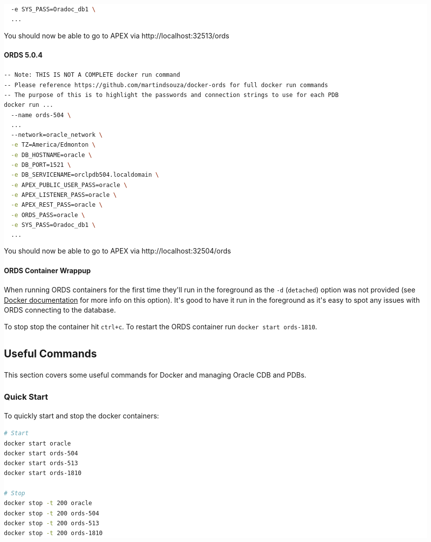 ```bash
  -e SYS_PASS=Oradoc_db1 \
  ...
```

You should now be able to go to APEX via http://localhost:32513/ords

#### ORDS 5.0.4

```bash
-- Note: THIS IS NOT A COMPLETE docker run command
-- Please reference https://github.com/martindsouza/docker-ords for full docker run commands
-- The purpose of this is to highlight the passwords and connection strings to use for each PDB
docker run ...
  --name ords-504 \
  ... 
  --network=oracle_network \
  -e TZ=America/Edmonton \
  -e DB_HOSTNAME=oracle \
  -e DB_PORT=1521 \
  -e DB_SERVICENAME=orclpdb504.localdomain \
  -e APEX_PUBLIC_USER_PASS=oracle \
  -e APEX_LISTENER_PASS=oracle \
  -e APEX_REST_PASS=oracle \
  -e ORDS_PASS=oracle \
  -e SYS_PASS=Oradoc_db1 \
  ...
```

You should now be able to go to APEX via http://localhost:32504/ords


#### ORDS Container Wrappup

When running ORDS containers for the first time they'll run in the foreground as the `-d` (`detached`) option was not provided (see [Docker documentation](https://docs.docker.com/engine/reference/run/#detached--d) for more info on this option). It's good to have it run in the foreground as it's easy to spot any issues with ORDS connecting to the database.

To stop stop the container hit `ctrl+c`. To restart the ORDS container run `docker start ords-1810`.

## Useful Commands

This section covers some useful commands for Docker and managing Oracle CDB and PDBs.

### Quick Start

To quickly start and stop the docker containers:

```bash
# Start
docker start oracle
docker start ords-504
docker start ords-513
docker start ords-1810

# Stop
docker stop -t 200 oracle
docker stop -t 200 ords-504
docker stop -t 200 ords-513
docker stop -t 200 ords-1810

```

